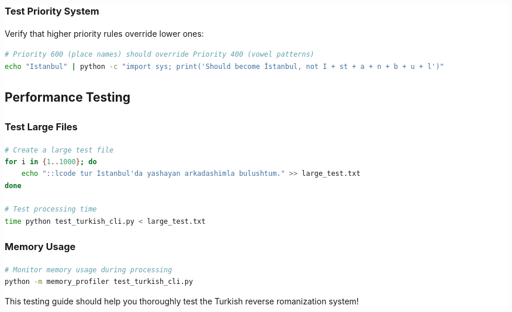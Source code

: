 ### Test Priority System

Verify that higher priority rules override lower ones:

```bash
# Priority 600 (place names) should override Priority 400 (vowel patterns)
echo "Istanbul" | python -c "import sys; print('Should become İstanbul, not I + st + a + n + b + u + l')"
```

## Performance Testing

### Test Large Files

```bash
# Create a large test file
for i in {1..1000}; do
    echo "::lcode tur Istanbul'da yashayan arkadashimla bulushtum." >> large_test.txt
done

# Test processing time
time python test_turkish_cli.py < large_test.txt
```

### Memory Usage

```bash
# Monitor memory usage during processing
python -m memory_profiler test_turkish_cli.py
```

This testing guide should help you thoroughly test the Turkish reverse romanization system!

